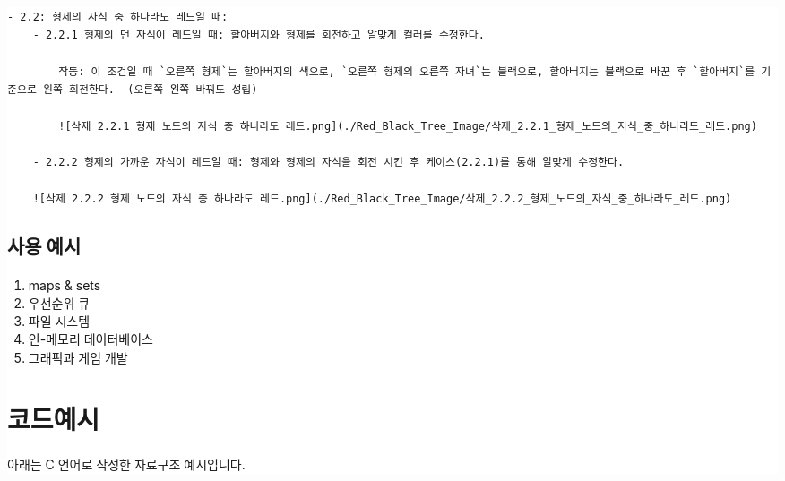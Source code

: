     - 2.2: 형제의 자식 중 하나라도 레드일 때:
        - 2.2.1 형제의 먼 자식이 레드일 때: 할아버지와 형제를 회전하고 알맞게 컬러를 수정한다.
            
            작동: 이 조건일 때 `오른쪽 형제`는 할아버지의 색으로, `오른쪽 형제의 오른쪽 자녀`는 블랙으로, 할아버지는 블랙으로 바꾼 후 `할아버지`를 기준으로 왼쪽 회전한다.  (오른쪽 왼쪽 바꿔도 성립)
            
            ![삭제 2.2.1 형제 노드의 자식 중 하나라도 레드.png](./Red_Black_Tree_Image/삭제_2.2.1_형제_노드의_자식_중_하나라도_레드.png)
            
        - 2.2.2 형제의 가까운 자식이 레드일 때: 형제와 형제의 자식을 회전 시킨 후 케이스(2.2.1)를 통해 알맞게 수정한다.
        
        ![삭제 2.2.2 형제 노드의 자식 중 하나라도 레드.png](./Red_Black_Tree_Image/삭제_2.2.2_형제_노드의_자식_중_하나라도_레드.png)
## 사용 예시
1. maps & sets
2. 우선순위 큐
3. 파일 시스템
4. 인-메모리 데이터베이스
5. 그래픽과 게임 개발

# 코드예시
아래는 C 언어로 작성한 자료구조 예시입니다.
